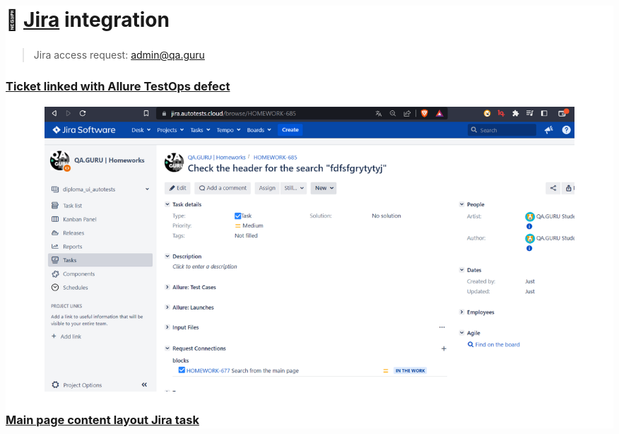 

# :ticket: [Jira](https://jira.autotests.cloud/) integration

> Jira access request: admin@qa.guru

### [Ticket linked with Allure TestOps defect](https://jira.autotests.cloud/browse/HOMEWORK-685)
<p align="center">
  <img src="images/jira-issue.PNG" alt="The defect in Jira" width="750">
</p>

###  [Main page content layout Jira task](https://jira.autotests.cloud/browse/HOMEWORK-677)
<p align="center">